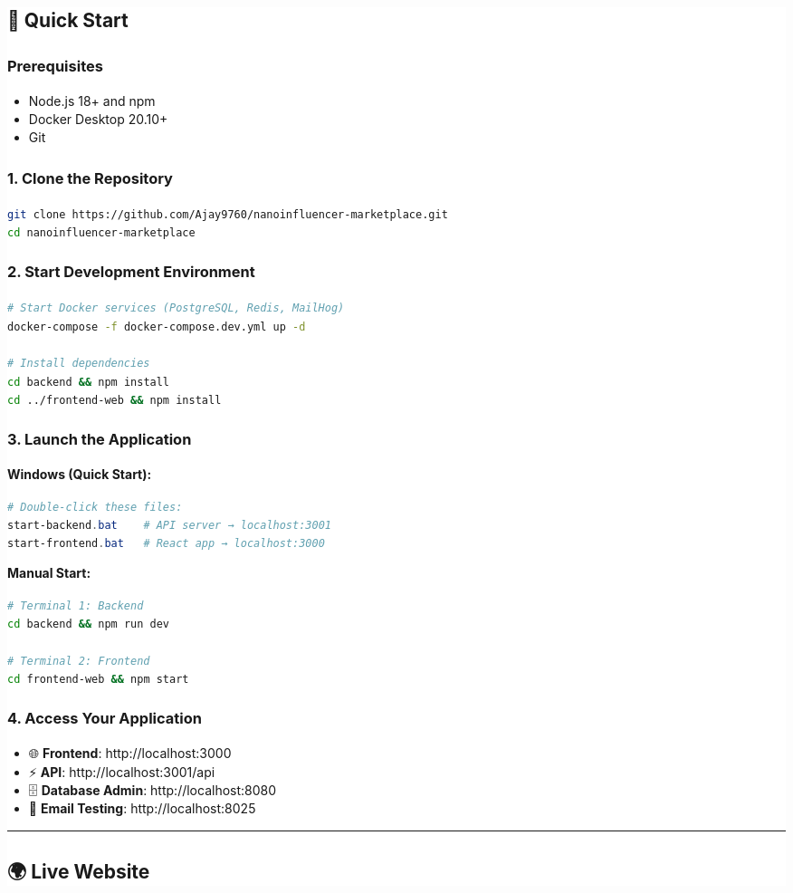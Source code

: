 
## 🚀 **Quick Start**

### **Prerequisites**
- Node.js 18+ and npm
- Docker Desktop 20.10+
- Git

### **1. Clone the Repository**
```bash
git clone https://github.com/Ajay9760/nanoinfluencer-marketplace.git
cd nanoinfluencer-marketplace
```

### **2. Start Development Environment**
```bash
# Start Docker services (PostgreSQL, Redis, MailHog)
docker-compose -f docker-compose.dev.yml up -d

# Install dependencies
cd backend && npm install
cd ../frontend-web && npm install
```

### **3. Launch the Application**

**Windows (Quick Start):**
```powershell
# Double-click these files:
start-backend.bat    # API server → localhost:3001
start-frontend.bat   # React app → localhost:3000
```

**Manual Start:**
```bash
# Terminal 1: Backend
cd backend && npm run dev

# Terminal 2: Frontend
cd frontend-web && npm start
```

### **4. Access Your Application**
- 🌐 **Frontend**: http://localhost:3000
- ⚡ **API**: http://localhost:3001/api
- 🗄️ **Database Admin**: http://localhost:8080
- 📧 **Email Testing**: http://localhost:8025

---

## 🌍 **Live Website**
